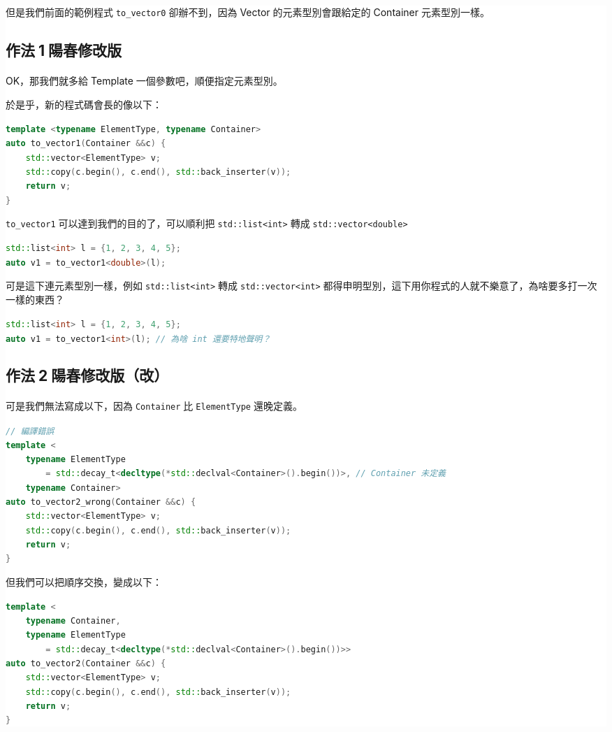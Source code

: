 但是我們前面的範例程式 `to_vector0` 卻辦不到，因為 Vector 的元素型別會跟給定的 Container 元素型別一樣。

## 作法 1 陽春修改版

OK，那我們就多給 Template 一個參數吧，順便指定元素型別。

於是乎，新的程式碼會長的像以下：

```cpp
template <typename ElementType, typename Container>
auto to_vector1(Container &&c) {
    std::vector<ElementType> v;
    std::copy(c.begin(), c.end(), std::back_inserter(v));
    return v;
}
```

`to_vector1` 可以達到我們的目的了，可以順利把 `std::list<int>` 轉成 `std::vector<double>`

```cpp
std::list<int> l = {1, 2, 3, 4, 5};
auto v1 = to_vector1<double>(l);
```

可是這下連元素型別一樣，例如  `std::list<int>` 轉成 `std::vector<int>` 都得申明型別，這下用你程式的人就不樂意了，為啥要多打一次一樣的東西？

```cpp
std::list<int> l = {1, 2, 3, 4, 5};
auto v1 = to_vector1<int>(l); // 為啥 int 還要特地聲明？
```

## 作法 2 陽春修改版（改）

可是我們無法寫成以下，因為 `Container` 比 `ElementType` 還晚定義。

```cpp
// 編譯錯誤
template <
    typename ElementType
        = std::decay_t<decltype(*std::declval<Container>().begin())>, // Container 未定義
    typename Container> 
auto to_vector2_wrong(Container &&c) {
    std::vector<ElementType> v;
    std::copy(c.begin(), c.end(), std::back_inserter(v));
    return v;
}
```

但我們可以把順序交換，變成以下：

```cpp
template <
    typename Container,
    typename ElementType
        = std::decay_t<decltype(*std::declval<Container>().begin())>>
auto to_vector2(Container &&c) {
    std::vector<ElementType> v;
    std::copy(c.begin(), c.end(), std::back_inserter(v));
    return v;
}
```
